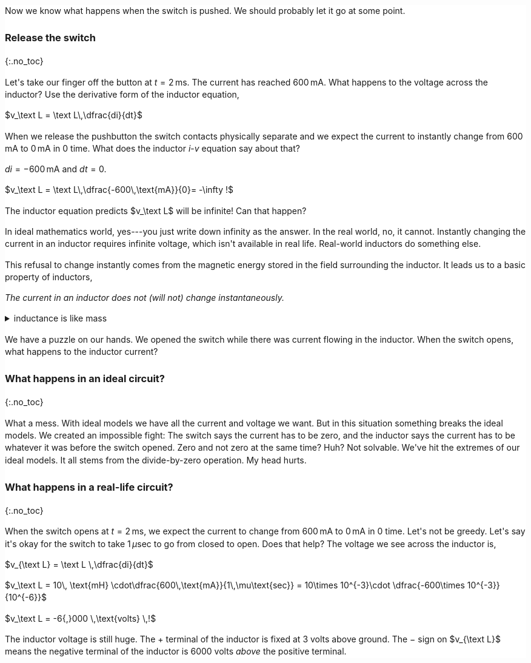 Now we know what happens when the switch is pushed. We should probably let it go at some point. 

### Release the switch
{:.no_toc}

Let's take our finger off the button at $t=2\,\text{ms}$. The current has reached $600\,\text{mA}$. What happens to the voltage across the inductor? Use the derivative form of the inductor equation,

$v_\text L = \text L\,\dfrac{di}{dt}$

When we release the pushbutton the switch contacts physically separate and we expect the current to instantly change from $600 \,\text{mA}$ to $0\,\text{mA}$ in $0$ time. What does the inductor $i$-$v$ equation say about that? 

$di = -600\,\text{mA}$ and $dt = 0$.

$v_\text L = \text L\,\dfrac{-600\,\text{mA}}{0}= -\infty !$

The inductor equation predicts $v_\text L$ will be infinite! Can that happen? 

In ideal mathematics world, yes---you just write down infinity as the answer. In the real world, no, it cannot. Instantly changing the current in an inductor requires infinite voltage, which isn't available in real life. Real-world inductors do something else.

This refusal to change instantly comes from the magnetic energy stored in the field surrounding the inductor. It leads us to a basic property of inductors,

*The current in an inductor does not (will not) change instantaneously.*

<details><summary>inductance is like mass</summary></details>

We have a puzzle on our hands. We opened the switch while there was current flowing in the inductor. When the switch opens, what happens to the inductor current?

### What happens in an ideal circuit? 
{:.no_toc}

What a mess. With ideal models we have all the current and voltage we want. But in this situation something breaks the ideal models. We created an impossible fight: The switch says the current has to be zero, and the inductor says the current has to be whatever it was before the switch opened. Zero and not zero at the same time? Huh? Not solvable. We've hit the extremes of our ideal models. It all stems from the divide-by-zero operation. My head hurts.

### What happens in a real-life circuit? 
{:.no_toc}

When the switch opens at $t=2\,\text{ms}$, we expect the current to change from $600\,\text{mA}$ to $0\,\text{mA}$ in $0$ time. Let's not be greedy. Let's say it's okay for the switch to take $1\,\mu\text{sec}$ to go from closed to open. Does that help? The voltage we see across the inductor is,

$v_{\text L} = \text L \,\dfrac{di}{dt}$

$v_\text L = 10\, \text{mH} \cdot\dfrac{600\,\text{mA}}{1\,\mu\text{sec}} = 10\times 10^{-3}\cdot \dfrac{-600\times 10^{-3}}{10^{-6}}$

$v_\text L = -6{,}000 \,\text{volts} \,!$ 

The inductor voltage is still huge. The $+$ terminal of the inductor is fixed at $3$ volts above ground. The $-$ sign on $v_{\text L}$ means the negative terminal of the inductor is $6000$ volts *above* the positive terminal. 
